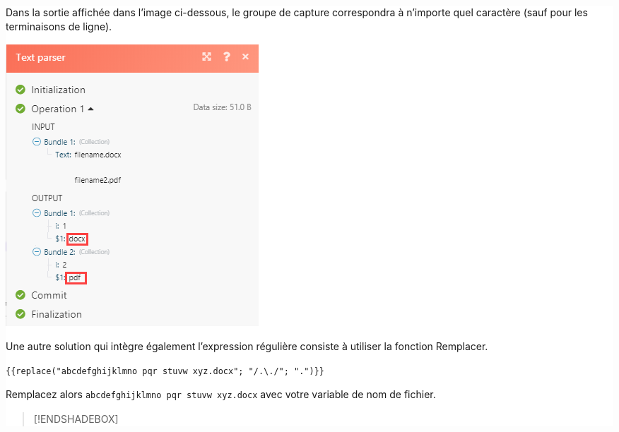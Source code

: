
Dans la sortie affichée dans l’image ci-dessous, le groupe de capture correspondra à n’importe quel caractère (sauf pour les terminaisons de ligne).

![Output](/help/workfront-fusion/references/apps-and-modules/assets/text-parser-output-350x389.png)

Une autre solution qui intègre également l’expression régulière consiste à utiliser la fonction Remplacer.

`{{replace("abcdefghijklmno pqr stuvw xyz.docx"; "/.\./"; ".")}}`

Remplacez alors `abcdefghijklmno pqr stuvw xyz.docx` avec votre variable de nom de fichier.

>[!ENDSHADEBOX]
